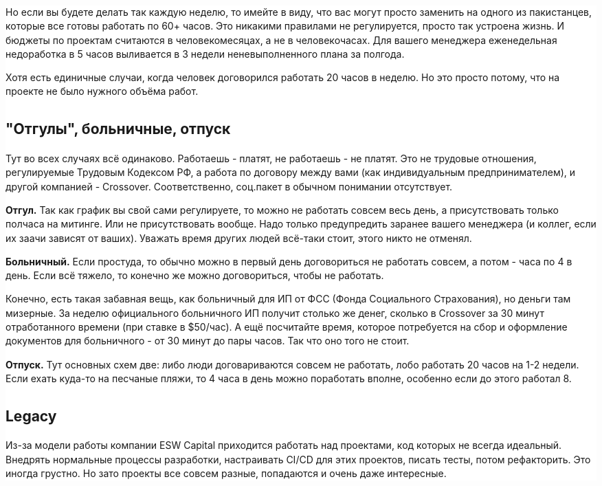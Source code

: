 Но если вы будете делать так каждую неделю, то имейте в виду, что вас могут просто заменить на одного из пакистанцев, которые все готовы работать по 60+ часов.
Это никакими правилами не регулируется, просто так устроена жизнь. 
И бюджеты по проектам считаются в человекомесяцах, а не в человекочасах.
Для вашего менеджера еженедельная недоработка в 5 часов выливается в 3 недели неневыполненного плана за полгода.

Хотя есть единичные случаи, когда человек договорился работать 20 часов в неделю.
Но это просто потому, что на проекте не было нужного объёма работ.

## "Отгулы", больничные, отпуск

Тут во всех случаях всё одинаково. 
Работаешь - платят, не работаешь - не платят. 
Это не трудовые отношения, регулируемые Трудовым Кодексом РФ, а работа по договору между вами (как индивидуальным предпринимателем), и другой компанией - Crossover. 
Соответственно, соц.пакет в обычном понимании отсутствует.

**Отгул.** 
Так как график вы свой сами регулируете, то можно не работать совсем весь день, а присутствовать только полчаса на митинге.
Или не присутствовать вообще.
Надо только предупредить заранее вашего менеджера (и коллег, если их заачи зависят от ваших).
Уважать время других людей всё-таки стоит, этого никто не отменял.

**Больничный.** 
Если простуда, то обычно можно в первый день договориться не работать совсем, а потом - часа по 4 в день.
Если всё тяжело, то конечно же можно договориться, чтобы не работать.

Конечно, есть такая забавная вещь, как больничный для ИП от ФСС (Фонда Социального Страхования), но деньги там мизерные. 
За неделю официального больничного ИП получит столько же денег, сколько в Crossover за 30 минут отработанного времени (при ставке в $50/час). 
А ещё посчитайте время, которое потребуется на сбор и оформление документов для больничного - от 30 минут до пары часов. 
Так что оно того не стоит.

**Отпуск.**
Тут основных схем две: либо люди договариваются совсем не работать, лобо работать 20 часов на 1-2 недели.
Если ехать куда-то на песчаные пляжи, то 4 часа в день можно поработать вполне, особенно если до этого работал 8.

## Legacy

Из-за модели работы компании ESW Capital приходится работать над проектами, код которых не всегда идеальный.
Внедрять нормальные процессы разработки, настраивать CI/CD для этих проектов, писать тесты, потом рефакторить.
Это иногда грустно. 
Но зато проекты все совсем разные, попадаются и очень даже интересные.
